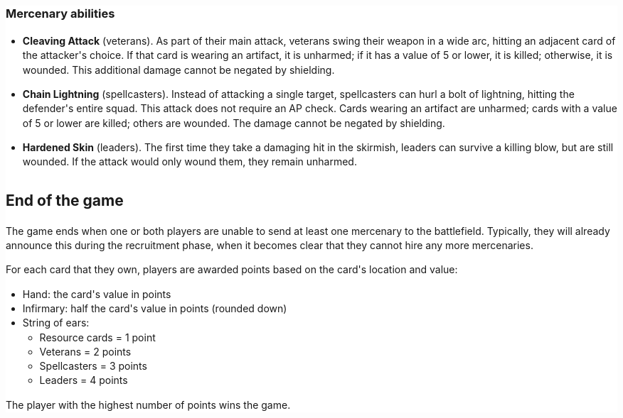 ### Mercenary abilities

- **Cleaving Attack** (veterans). As part of their main attack, veterans swing their weapon in a wide arc, hitting an adjacent card of the attacker's choice. If that card is wearing an artifact, it is unharmed; if it has a value of 5 or lower, it is killed; otherwise, it is wounded. This additional damage cannot be negated by shielding.

- **Chain Lightning** (spellcasters). Instead of attacking a single target, spellcasters can hurl a bolt of lightning, hitting the defender's entire squad. This attack does not require an AP check. Cards wearing an artifact are unharmed; cards with a value of 5 or lower are killed; others are wounded. The damage cannot be negated by shielding.

- **Hardened Skin** (leaders). The first time they take a damaging hit in the skirmish, leaders can survive a killing blow, but are still wounded. If the attack would only wound them, they remain unharmed.

## End of the game

The game ends when one or both players are unable to send at least one mercenary to the battlefield. Typically, they will already announce this during the recruitment phase, when it becomes clear that they cannot hire any more mercenaries.

For each card that they own, players are awarded points based on the card's location and value:

- Hand: the card's value in points
- Infirmary: half the card's value in points (rounded down)
- String of ears:
    - Resource cards = 1 point
    - Veterans = 2 points
    - Spellcasters = 3 points
    - Leaders = 4 points

The player with the highest number of points wins the game.
